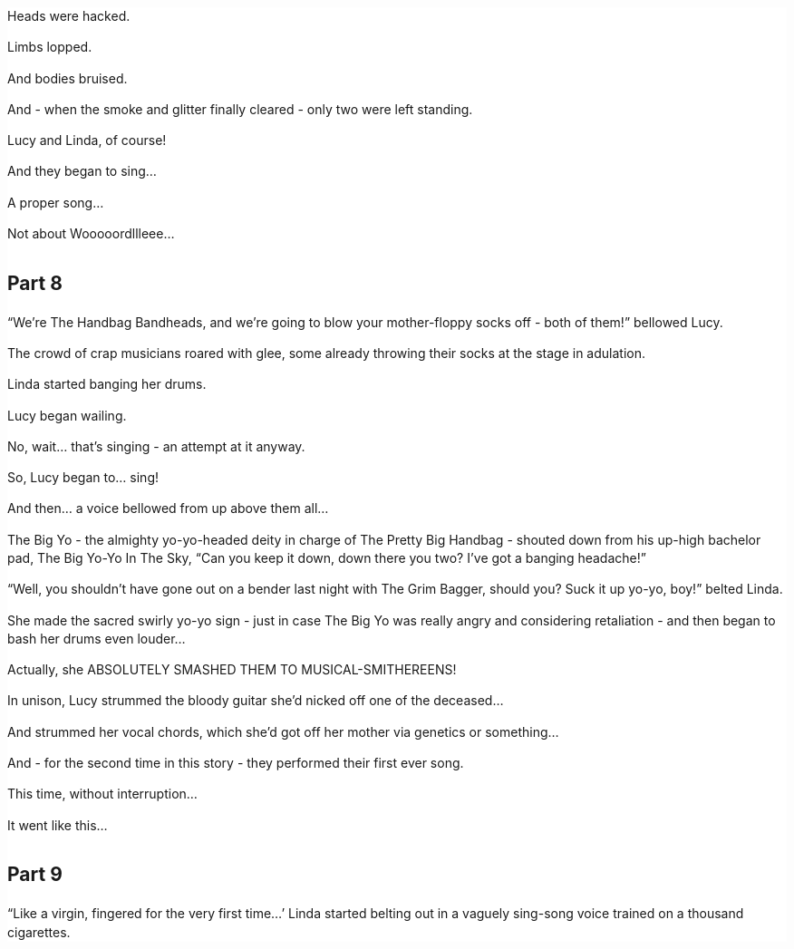 Heads were hacked.

Limbs lopped.

And bodies bruised.

And - when the smoke and glitter finally cleared - only two were left standing.

Lucy and Linda, of course!

And they began to sing…

A proper song…

Not about Wooooordllleee…

## Part 8

“We’re The Handbag Bandheads, and we’re going to blow your mother-floppy socks off - both of them!” bellowed Lucy.

The crowd of crap musicians roared with glee, some already throwing their socks at the stage in adulation.

Linda started banging her drums.

Lucy began wailing.

No, wait… that’s singing - an attempt at it anyway.

So, Lucy began to… sing!

And then… a voice bellowed from up above them all…

The Big Yo - the almighty yo-yo-headed deity in charge of The Pretty Big Handbag - shouted down from his up-high bachelor pad, The Big Yo-Yo In The Sky, “Can you keep it down, down there you two? I’ve got a banging headache!”

“Well, you shouldn’t have gone out on a bender last night with The Grim Bagger, should you? Suck it up yo-yo, boy!” belted Linda.

She made the sacred swirly yo-yo sign - just in case The Big Yo was really angry and considering retaliation - and then began to bash her drums even louder…

Actually, she ABSOLUTELY SMASHED THEM TO MUSICAL-SMITHEREENS!

In unison, Lucy strummed the bloody guitar she’d nicked off one of the deceased…

And strummed her vocal chords, which she’d got off her mother via genetics or something…

And - for the second time in this story - they performed their first ever song.

This time, without interruption…

It went like this…

## Part 9

“Like a virgin, fingered for the very first time…’ Linda started belting out in a vaguely sing-song voice trained on a thousand cigarettes.
